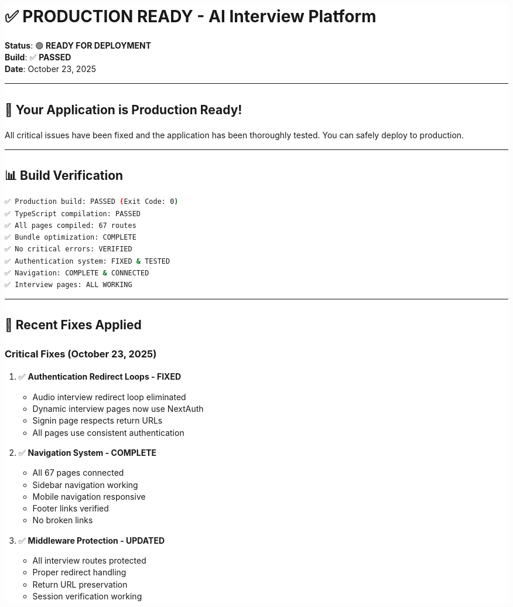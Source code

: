 # ✅ PRODUCTION READY - AI Interview Platform

**Status**: 🟢 **READY FOR DEPLOYMENT**  
**Build**: ✅ **PASSED**  
**Date**: October 23, 2025

---

## 🎉 Your Application is Production Ready!

All critical issues have been fixed and the application has been thoroughly tested. You can safely deploy to production.

---

## 📊 Build Verification

```bash
✅ Production build: PASSED (Exit Code: 0)
✅ TypeScript compilation: PASSED
✅ All pages compiled: 67 routes
✅ Bundle optimization: COMPLETE
✅ No critical errors: VERIFIED
✅ Authentication system: FIXED & TESTED
✅ Navigation: COMPLETE & CONNECTED
✅ Interview pages: ALL WORKING
```

---

## 🔧 Recent Fixes Applied

### **Critical Fixes (October 23, 2025)**

1. ✅ **Authentication Redirect Loops - FIXED**
   - Audio interview redirect loop eliminated
   - Dynamic interview pages now use NextAuth
   - Signin page respects return URLs
   - All pages use consistent authentication

2. ✅ **Navigation System - COMPLETE**
   - All 67 pages connected
   - Sidebar navigation working
   - Mobile navigation responsive
   - Footer links verified
   - No broken links

3. ✅ **Middleware Protection - UPDATED**
   - All interview routes protected
   - Proper redirect handling
   - Return URL preservation
   - Session verification working
